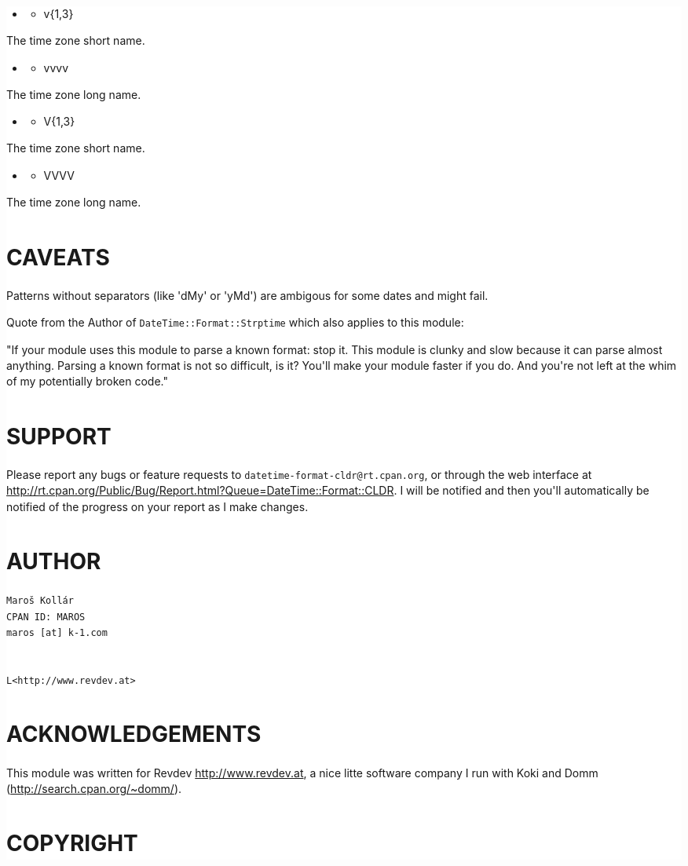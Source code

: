 - * v{1,3}

The time zone short name.

- * vvvv

The time zone long name.

- * V{1,3}

The time zone short name.

- * VVVV

The time zone long name.

# CAVEATS

Patterns without separators (like 'dMy' or 'yMd') are ambigous for some 
dates and might fail.

Quote from the Author of `DateTime::Format::Strptime` which also applies to
this module:

 "If your module uses this module to parse a known format: stop it. This module 
 is clunky and slow because it can parse almost anything. Parsing a known 
 format is not so difficult, is it? You'll make your module faster if you do. 
 And you're not left at the whim of my potentially broken code."

# SUPPORT

Please report any bugs or feature requests to 
`datetime-format-cldr@rt.cpan.org`, or through the web interface at
<http://rt.cpan.org/Public/Bug/Report.html?Queue=DateTime::Format::CLDR>.
I will be notified and then you'll automatically be notified of the progress 
on your report as I make changes.

# AUTHOR

    Maroš Kollár
    CPAN ID: MAROS
    maros [at] k-1.com
    

    L<http://www.revdev.at>

# ACKNOWLEDGEMENTS 

This module was written for Revdev <http://www.revdev.at>, a nice litte
software company I run with Koki and Domm (<http://search.cpan.org/~domm/>).

# COPYRIGHT
